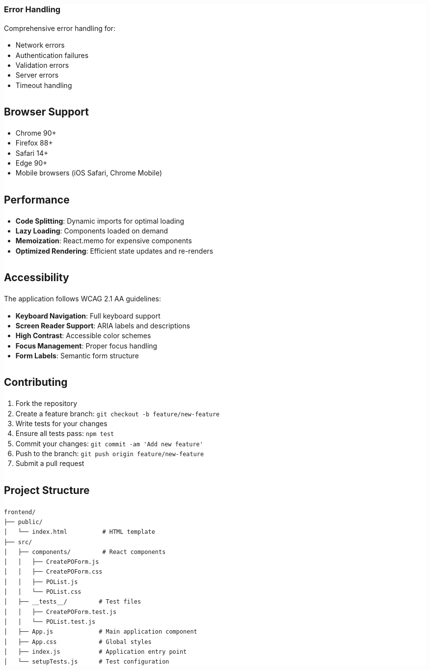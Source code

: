 ### Error Handling
Comprehensive error handling for:
- Network errors
- Authentication failures
- Validation errors
- Server errors
- Timeout handling

## Browser Support

- Chrome 90+
- Firefox 88+
- Safari 14+
- Edge 90+
- Mobile browsers (iOS Safari, Chrome Mobile)

## Performance

- **Code Splitting**: Dynamic imports for optimal loading
- **Lazy Loading**: Components loaded on demand
- **Memoization**: React.memo for expensive components
- **Optimized Rendering**: Efficient state updates and re-renders

## Accessibility

The application follows WCAG 2.1 AA guidelines:

- **Keyboard Navigation**: Full keyboard support
- **Screen Reader Support**: ARIA labels and descriptions
- **High Contrast**: Accessible color schemes
- **Focus Management**: Proper focus handling
- **Form Labels**: Semantic form structure

## Contributing

1. Fork the repository
2. Create a feature branch: `git checkout -b feature/new-feature`
3. Write tests for your changes
4. Ensure all tests pass: `npm test`
5. Commit your changes: `git commit -am 'Add new feature'`
6. Push to the branch: `git push origin feature/new-feature`
7. Submit a pull request

## Project Structure

```
frontend/
├── public/
│   └── index.html          # HTML template
├── src/
│   ├── components/         # React components
│   │   ├── CreatePOForm.js
│   │   ├── CreatePOForm.css
│   │   ├── POList.js
│   │   └── POList.css
│   ├── __tests__/         # Test files
│   │   ├── CreatePOForm.test.js
│   │   └── POList.test.js
│   ├── App.js             # Main application component
│   ├── App.css            # Global styles
│   ├── index.js           # Application entry point
│   └── setupTests.js      # Test configuration
```